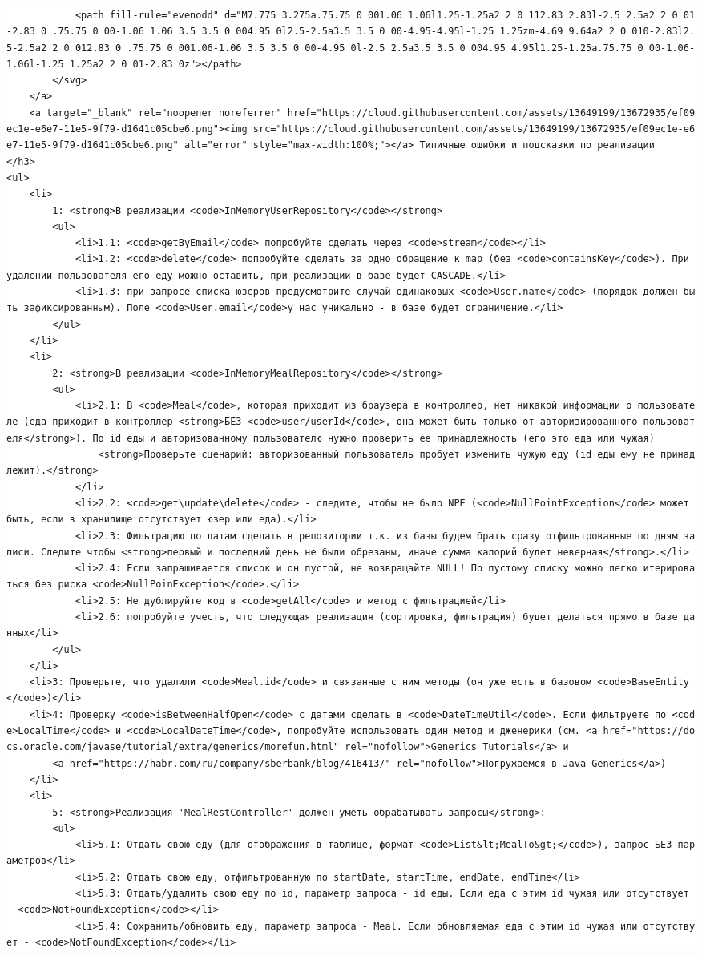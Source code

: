                 <path fill-rule="evenodd" d="M7.775 3.275a.75.75 0 001.06 1.06l1.25-1.25a2 2 0 112.83 2.83l-2.5 2.5a2 2 0 01-2.83 0 .75.75 0 00-1.06 1.06 3.5 3.5 0 004.95 0l2.5-2.5a3.5 3.5 0 00-4.95-4.95l-1.25 1.25zm-4.69 9.64a2 2 0 010-2.83l2.5-2.5a2 2 0 012.83 0 .75.75 0 001.06-1.06 3.5 3.5 0 00-4.95 0l-2.5 2.5a3.5 3.5 0 004.95 4.95l1.25-1.25a.75.75 0 00-1.06-1.06l-1.25 1.25a2 2 0 01-2.83 0z"></path>
            </svg>
        </a>
        <a target="_blank" rel="noopener noreferrer" href="https://cloud.githubusercontent.com/assets/13649199/13672935/ef09ec1e-e6e7-11e5-9f79-d1641c05cbe6.png"><img src="https://cloud.githubusercontent.com/assets/13649199/13672935/ef09ec1e-e6e7-11e5-9f79-d1641c05cbe6.png" alt="error" style="max-width:100%;"></a> Типичные ошибки и подсказки по реализации
    </h3>
    <ul>
        <li>
            1: <strong>В реализации <code>InMemoryUserRepository</code></strong>
            <ul>
                <li>1.1: <code>getByEmail</code> попробуйте сделать через <code>stream</code></li>
                <li>1.2: <code>delete</code> попробуйте сделать за одно обращение к map (без <code>containsKey</code>). При удалении пользователя его еду можно оставить, при реализации в базе будет CASCADE.</li>
                <li>1.3: при запросе списка юзеров предусмотрите случай одинаковых <code>User.name</code> (порядок должен быть зафиксированным). Поле <code>User.email</code>у нас уникально - в базе будет ограничение.</li>
            </ul>
        </li>
        <li>
            2: <strong>В реализации <code>InMemoryMealRepository</code></strong>
            <ul>
                <li>2.1: В <code>Meal</code>, которая приходит из браузера в контроллер, нет никакой информации о пользователе (еда приходит в контроллер <strong>БЕЗ <code>user/userId</code>, она может быть только от авторизированного пользователя</strong>). По id еды и авторизованному пользователю нужно проверить ее принадлежность (его это еда или чужая)
                    <strong>Проверьте сценарий: авторизованный пользователь пробует изменить чужую еду (id еды ему не принадлежит).</strong>
                </li>
                <li>2.2: <code>get\update\delete</code> - следите, чтобы не было NPE (<code>NullPointException</code> может быть, если в хранилище отсутствует юзер или еда).</li>
                <li>2.3: Фильтрацию по датам сделать в репозитории т.к. из базы будем брать сразу отфильтрованные по дням записи. Следите чтобы <strong>первый и последний день не были обрезаны, иначе сумма калорий будет неверная</strong>.</li>
                <li>2.4: Если запрашивается список и он пустой, не возвращайте NULL! По пустому списку можно легко итерироваться без риска <code>NullPoinException</code>.</li>
                <li>2.5: Не дублируйте код в <code>getAll</code> и метод с фильтрацией</li>
                <li>2.6: попробуйте учесть, что следующая реализация (сортировка, фильтрация) будет делаться прямо в базе данных</li>
            </ul>
        </li>
        <li>3: Проверьте, что удалили <code>Meal.id</code> и связанные с ним методы (он уже есть в базовом <code>BaseEntity</code>)</li>
        <li>4: Проверку <code>isBetweenHalfOpen</code> с датами сделать в <code>DateTimeUtil</code>. Если фильтруете по <code>LocalTime</code> и <code>LocalDateTime</code>, попробуйте использовать один метод и дженерики (см. <a href="https://docs.oracle.com/javase/tutorial/extra/generics/morefun.html" rel="nofollow">Generics Tutorials</a> и
            <a href="https://habr.com/ru/company/sberbank/blog/416413/" rel="nofollow">Погружаемся в Java Generics</a>)
        </li>
        <li>
            5: <strong>Реализация 'MealRestController' должен уметь обрабатывать запросы</strong>:
            <ul>
                <li>5.1: Отдать свою еду (для отображения в таблице, формат <code>List&lt;MealTo&gt;</code>), запрос БЕЗ параметров</li>
                <li>5.2: Отдать свою еду, отфильтрованную по startDate, startTime, endDate, endTime</li>
                <li>5.3: Отдать/удалить свою еду по id, параметр запроса - id еды. Если еда с этим id чужая или отсутствует - <code>NotFoundException</code></li>
                <li>5.4: Сохранить/обновить еду, параметр запроса - Meal. Если обновляемая еда с этим id чужая или отсутствует - <code>NotFoundException</code></li>